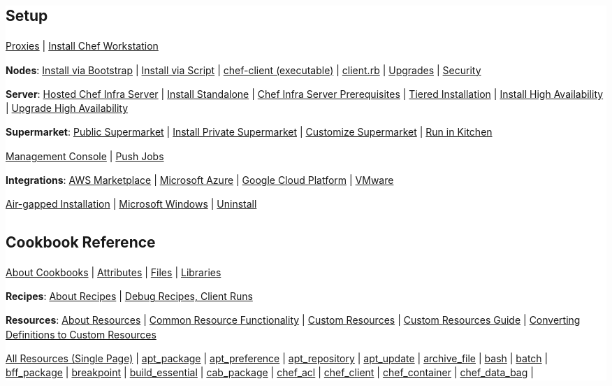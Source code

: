 Setup
-----

[Proxies](/proxies/) | [Install Chef
Workstation](/workstation/install_workstation/)

**Nodes**: [Install via Bootstrap](/install_bootstrap/) | [Install
via Script](/chef_install_script/) | [chef-client
(executable)](/ctl_chef_client/) |
[client.rb](/config_rb_client/) | [Upgrades](/upgrade_client/)
| [Security](/chef_client_security/)

**Server**: [Hosted Chef Infra
Server](https://manage.chef.io/signup.html) | [Install
Standalone](/install_server/#standalone) | [Chef Infra Server
Prerequisites](/install_server_pre/) | [Tiered
Installation](/install_server_tiered/) | [Install High
Availability](/install_server_ha/) | [Upgrade High
Availability](/upgrade_server_ha_v2/)

**Supermarket**: [Public Supermarket](https://supermarket.chef.io.html)
| [Install Private Supermarket](/install_supermarket/) |
[Customize
Supermarket](/install_supermarket/#customize-supermarket.html) |
[Run in
Kitchen](/install_supermarket/#run-supermarket-in-kitchen.html)

[Management Console](/ctl_chef_server/#install) | [Push
Jobs](/install_push_jobs/)

**Integrations**: [AWS Marketplace](/aws_marketplace/) | [Microsoft
Azure](/azure_portal/) | [Google Cloud Platform](/google/) |
[VMware](/vmware/)

[Air-gapped Installation](/install_chef_air_gap/) | [Microsoft
Windows](/windows/) | [Uninstall](/uninstall/)

Cookbook Reference
------------------

[About Cookbooks](/cookbooks/) | [Attributes](/attributes/) |
[Files](/files/) | [Libraries](/libraries/)

**Recipes**: [About Recipes](/recipes/) | [Debug Recipes, Client
Runs](/debug/)

**Resources**: [About Resources](/resource/) | [Common Resource
Functionality](/resource_common/) | [Custom
Resources](/custom_resources/) | [Custom Resources
Guide](/custom_resources_notes/) | [Converting Definitions to
Custom Resources](/definitions/)

[All Resources (Single Page)](/resources/) |
[apt_package](/resources/apt_package/) |
[apt_preference](/resources/apt_preference/) |
[apt_repository](/resources/apt_repository/) |
[apt_update](/resources/apt_update/) |
[archive_file](/resources/archive_file/) |
[bash](/resources/bash/) | [batch](/resources/batch/) |
[bff_package](/resources/bff_package/) |
[breakpoint](/resources/breakpoint/) |
[build_essential](/resources/build_essential/) |
[cab_package](/resources/cab_package/) |
[chef_acl](/resources/chef_acl/) |
[chef_client](/resources/chef_client/) |
[chef_container](/resources/chef_container/) |
[chef_data_bag](/resources/chef_data_bag/) |